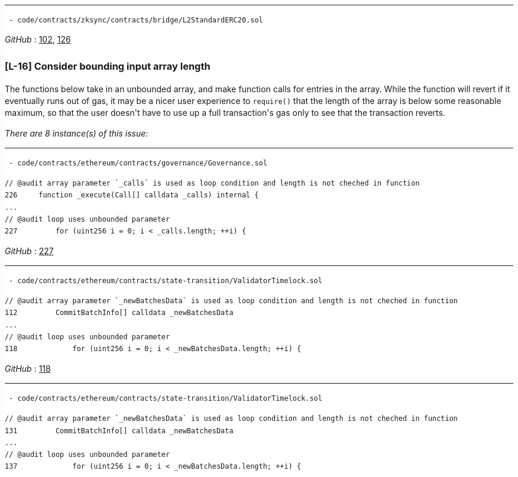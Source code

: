 
---

	 - code/contracts/zksync/contracts/bridge/L2StandardERC20.sol


*GitHub* : [102](https://github.com/code-423n4/2024-03-zksync/blob/main/code/contracts/zksync/contracts/bridge/L2StandardERC20.sol#L102), [126](https://github.com/code-423n4/2024-03-zksync/blob/main/code/contracts/zksync/contracts/bridge/L2StandardERC20.sol#L126)

### [L-16]<a name="l-16"></a> Consider bounding input array length

The functions below take in an unbounded array, and make function calls for entries in the array. While the function will revert if it eventually runs out of gas, it may be a nicer user experience to `require()` that the length of the array is below some reasonable maximum, so that the user doesn't have to use up a full transaction's gas only to see that the transaction reverts.

*There are 8 instance(s) of this issue:*


---

	 - code/contracts/ethereum/contracts/governance/Governance.sol

```solidity
// @audit array parameter `_calls` is used as loop condition and length is not cheched in function
226	    function _execute(Call[] calldata _calls) internal {
...
// @audit loop uses unbounded parameter
227	        for (uint256 i = 0; i < _calls.length; ++i) {
```

*GitHub* : [227](https://github.com/code-423n4/2024-03-zksync/blob/main/code/contracts/ethereum/contracts/governance/Governance.sol#L227)


---

	 - code/contracts/ethereum/contracts/state-transition/ValidatorTimelock.sol

```solidity
// @audit array parameter `_newBatchesData` is used as loop condition and length is not cheched in function
112	        CommitBatchInfo[] calldata _newBatchesData
...
// @audit loop uses unbounded parameter
118	            for (uint256 i = 0; i < _newBatchesData.length; ++i) {
```

*GitHub* : [118](https://github.com/code-423n4/2024-03-zksync/blob/main/code/contracts/ethereum/contracts/state-transition/ValidatorTimelock.sol#L118)


---

	 - code/contracts/ethereum/contracts/state-transition/ValidatorTimelock.sol

```solidity
// @audit array parameter `_newBatchesData` is used as loop condition and length is not cheched in function
131	        CommitBatchInfo[] calldata _newBatchesData
...
// @audit loop uses unbounded parameter
137	            for (uint256 i = 0; i < _newBatchesData.length; ++i) {
```

